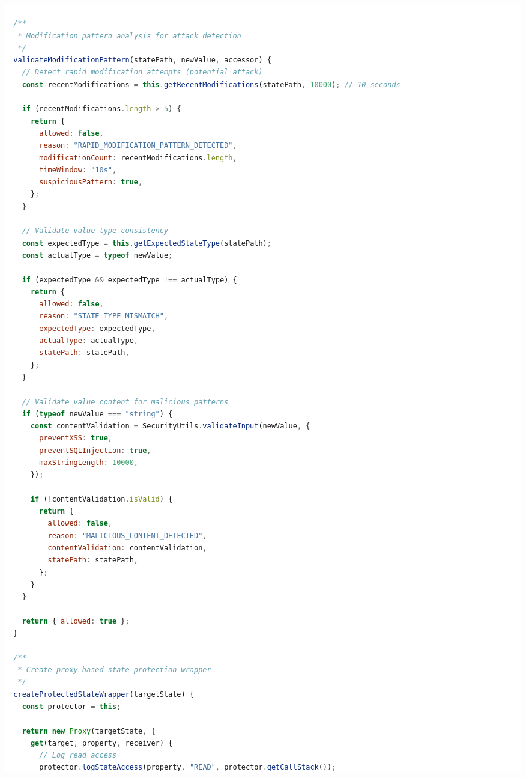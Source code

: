 ```javascript

  /**
   * Modification pattern analysis for attack detection
   */
  validateModificationPattern(statePath, newValue, accessor) {
    // Detect rapid modification attempts (potential attack)
    const recentModifications = this.getRecentModifications(statePath, 10000); // 10 seconds

    if (recentModifications.length > 5) {
      return {
        allowed: false,
        reason: "RAPID_MODIFICATION_PATTERN_DETECTED",
        modificationCount: recentModifications.length,
        timeWindow: "10s",
        suspiciousPattern: true,
      };
    }

    // Validate value type consistency
    const expectedType = this.getExpectedStateType(statePath);
    const actualType = typeof newValue;

    if (expectedType && expectedType !== actualType) {
      return {
        allowed: false,
        reason: "STATE_TYPE_MISMATCH",
        expectedType: expectedType,
        actualType: actualType,
        statePath: statePath,
      };
    }

    // Validate value content for malicious patterns
    if (typeof newValue === "string") {
      const contentValidation = SecurityUtils.validateInput(newValue, {
        preventXSS: true,
        preventSQLInjection: true,
        maxStringLength: 10000,
      });

      if (!contentValidation.isValid) {
        return {
          allowed: false,
          reason: "MALICIOUS_CONTENT_DETECTED",
          contentValidation: contentValidation,
          statePath: statePath,
        };
      }
    }

    return { allowed: true };
  }

  /**
   * Create proxy-based state protection wrapper
   */
  createProtectedStateWrapper(targetState) {
    const protector = this;

    return new Proxy(targetState, {
      get(target, property, receiver) {
        // Log read access
        protector.logStateAccess(property, "READ", protector.getCallStack());
```